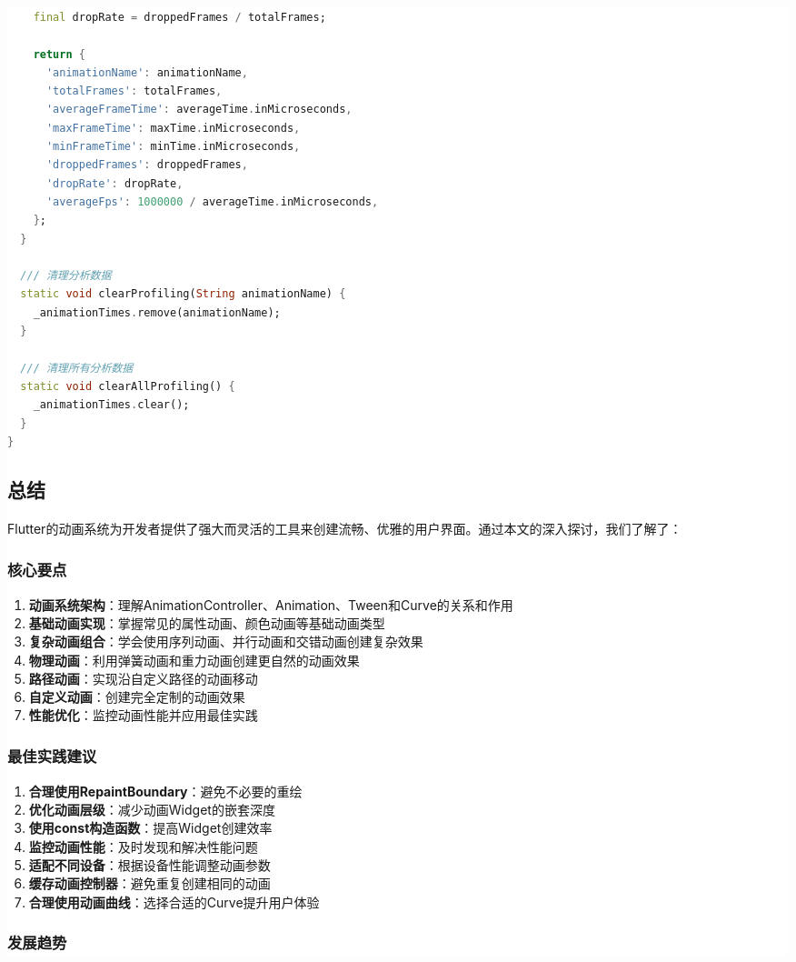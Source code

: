 ```dart
    final dropRate = droppedFrames / totalFrames;
    
    return {
      'animationName': animationName,
      'totalFrames': totalFrames,
      'averageFrameTime': averageTime.inMicroseconds,
      'maxFrameTime': maxTime.inMicroseconds,
      'minFrameTime': minTime.inMicroseconds,
      'droppedFrames': droppedFrames,
      'dropRate': dropRate,
      'averageFps': 1000000 / averageTime.inMicroseconds,
    };
  }
  
  /// 清理分析数据
  static void clearProfiling(String animationName) {
    _animationTimes.remove(animationName);
  }
  
  /// 清理所有分析数据
  static void clearAllProfiling() {
    _animationTimes.clear();
  }
}
```

## 总结

Flutter的动画系统为开发者提供了强大而灵活的工具来创建流畅、优雅的用户界面。通过本文的深入探讨，我们了解了：

### 核心要点

1. **动画系统架构**：理解AnimationController、Animation、Tween和Curve的关系和作用
2. **基础动画实现**：掌握常见的属性动画、颜色动画等基础动画类型
3. **复杂动画组合**：学会使用序列动画、并行动画和交错动画创建复杂效果
4. **物理动画**：利用弹簧动画和重力动画创建更自然的动画效果
5. **路径动画**：实现沿自定义路径的动画移动
6. **自定义动画**：创建完全定制的动画效果
7. **性能优化**：监控动画性能并应用最佳实践

### 最佳实践建议

1. **合理使用RepaintBoundary**：避免不必要的重绘
2. **优化动画层级**：减少动画Widget的嵌套深度
3. **使用const构造函数**：提高Widget创建效率
4. **监控动画性能**：及时发现和解决性能问题
5. **适配不同设备**：根据设备性能调整动画参数
6. **缓存动画控制器**：避免重复创建相同的动画
7. **合理使用动画曲线**：选择合适的Curve提升用户体验

### 发展趋势
